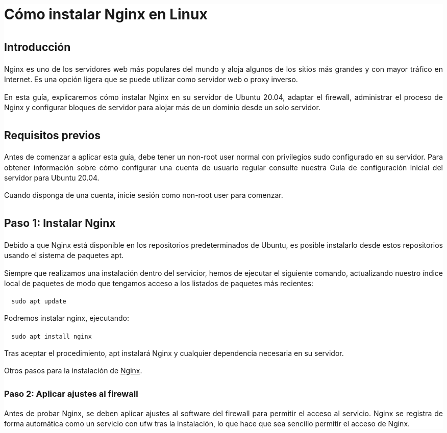 <div align="justify">

# Cómo instalar Nginx en Linux

## Introducción

  Nginx es uno de los servidores web más populares del mundo y aloja algunos de los sitios más grandes y con mayor tráfico en Internet. Es una opción ligera que se puede utilizar como servidor web o proxy inverso.

  En esta guía, explicaremos cómo instalar Nginx en su servidor de Ubuntu 20.04, adaptar el firewall, administrar el proceso de Nginx y configurar bloques de servidor para alojar más de un dominio desde un solo servidor.

## Requisitos previos

  Antes de comenzar a aplicar esta guía, debe tener un non-root user normal con privilegios sudo configurado en su servidor. Para obtener información sobre cómo configurar una cuenta de usuario regular consulte nuestra Guía de configuración inicial del servidor para Ubuntu 20.04.

  Cuando disponga de una cuenta, inicie sesión como non-root user para comenzar.

## Paso 1: Instalar Nginx

  Debido a que Nginx está disponible en los repositorios predeterminados de Ubuntu, es posible instalarlo desde estos repositorios usando el sistema de paquetes apt.

  Siempre que realizamos una instalación dentro del servicior, hemos de ejecutar el siguiente comando, actualizando nuestro índice local de paquetes de modo que tengamos acceso a los listados de paquetes más recientes:

  ```console
    sudo apt update
  ```

  Podremos instalar nginx, ejecutando:

  ```console
    sudo apt install nginx
  ```

  Tras aceptar el procedimiento, apt instalará Nginx y cualquier dependencia necesaria en su servidor.

  Otros pasos para la instalación de [Nginx](https://access.redhat.com/documentation/es-es/red_hat_enterprise_linux/8/html/deploying_different_types_of_servers/setting-up-and-configuring-nginx_deploying-different-types-of-servers#installing-and-preparing-nginx_setting-up-and-configuring-nginx).


### Paso 2: Aplicar ajustes al firewall

  Antes de probar Nginx, se deben aplicar ajustes al software del firewall para permitir el acceso al servicio. Nginx se registra de forma automática como un servicio con ufw tras la instalación, lo que hace que sea sencillo permitir el acceso de Nginx.
